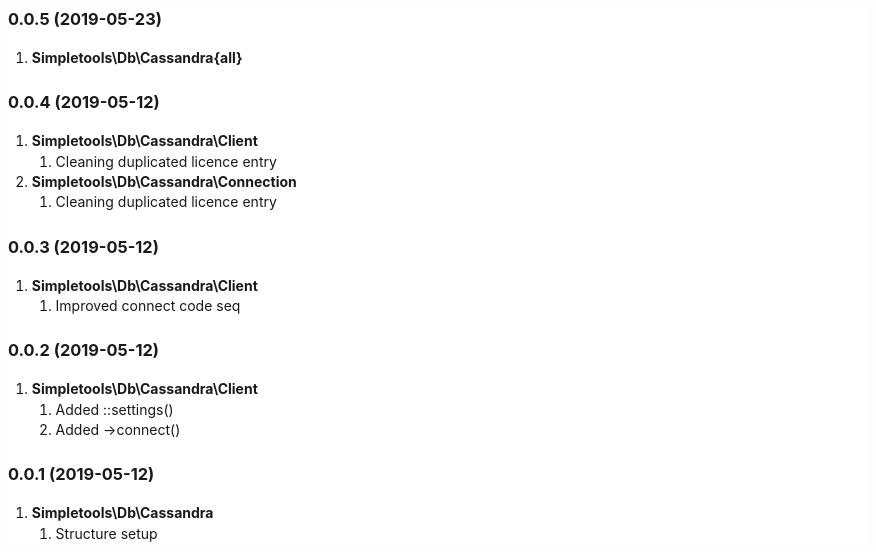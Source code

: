### 0.0.5 (2019-05-23)
1. **Simpletools\Db\Cassandra\{all}**

### 0.0.4 (2019-05-12)
1. **Simpletools\Db\Cassandra\Client**
    1. Cleaning duplicated licence entry
2. **Simpletools\Db\Cassandra\Connection**
    1. Cleaning duplicated licence entry

### 0.0.3 (2019-05-12)
1. **Simpletools\Db\Cassandra\Client**
     1. Improved connect code seq
     
### 0.0.2 (2019-05-12)
1. **Simpletools\Db\Cassandra\Client**
     1. Added ::settings()
     2. Added ->connect()

### 0.0.1 (2019-05-12)
1. **Simpletools\Db\Cassandra**
     1. Structure setup
